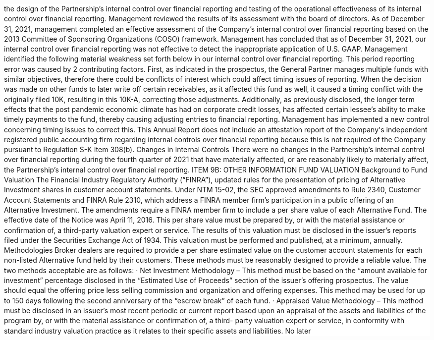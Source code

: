 the design of the Partnership’s internal control over financial reporting and testing of the operational effectiveness of its internal control over
financial reporting. Management reviewed the results of its assessment with the board of directors.
As of December 31, 2021, management completed an effective assessment of the Company’s internal control over financial reporting based on the
2013 Committee of Sponsoring Organizations (COSO) framework. Management has concluded that as of December 31, 2021, our internal control
over financial reporting was not effective to detect the inappropriate application of U.S. GAAP. Management identified the following material
weakness set forth below in our internal control over financial reporting. This period reporting error was caused by 2 contributing factors. First, as
indicated in the prospectus, the General Partner manages multiple funds with similar objectives, therefore there could be conflicts of interest which
could affect timing issues of reporting. When the decision was made on other funds to later write off certain receivables, as it affected this fund as
well, it caused a timing conflict with the originally filed 10K, resulting in this 10K-A, correcting those adjustments. Additionally, as previously
disclosed, the longer term effects that the post pandemic economic climate has had on corporate credit losses, has affected certain lessee’s ability
to make timely payments to the fund, thereby causing adjusting entries to financial reporting. Management has implemented a new control
concerning timing issues to correct this.
This Annual Report does not include an attestation report of the Company's independent registered public accounting firm regarding internal
controls over financial reporting because this is not required of the Company pursuant to Regulation S-K Item 308(b).
Changes in Internal Controls
There were no changes in the Partnership’s internal control over financial reporting during the fourth quarter of 2021 that have materially affected,
or are reasonably likely to materially affect, the Partnership’s internal control over financial reporting.
ITEM 9B: OTHER INFORMATION
FUND VALUATION
Background to Fund Valuation
The Financial Industry Regulatory Authority (“FINRA”), updated rules for the presentation of pricing of Alternative Investment shares in customer
account statements. Under NTM 15-02, the SEC approved amendments to Rule 2340, Customer Account Statements and FINRA Rule 2310, which
address a FINRA member firm’s participation in a public offering of an Alternative Investment. The amendments require a FINRA member firm to
include a per share value of each Alternative Fund. The effective date of the Notice was April 11, 2016. This per share value must be prepared by,
or with the material assistance or confirmation of, a third-party valuation expert or service. The results of this valuation must be disclosed in the
issuer’s reports filed under the Securities Exchange Act of 1934. This valuation must be performed and published, at a minimum, annually.
Methodologies
Broker dealers are required to provide a per share estimated value on the customer account statements for each non-listed Alternative fund held by
their customers. These methods must be reasonably designed to provide a reliable value. The two methods acceptable are as follows:
· Net Investment Methodology – This method must be based on the “amount available for investment” percentage disclosed in the
“Estimated Use of Proceeds” section of the issuer’s offering prospectus. The value should equal the offering price less selling
commission and organization and offering expenses. This method may be used for up to 150 days following the second anniversary of
the “escrow break” of each fund.
· Appraised Value Methodology – This method must be disclosed in an issuer’s most recent periodic or current report based upon an
appraisal of the assets and liabilities of the program by, or with the material assistance or confirmation of, a third- party valuation
expert or service, in conformity with standard industry valuation practice as it relates to their specific assets and liabilities. No later